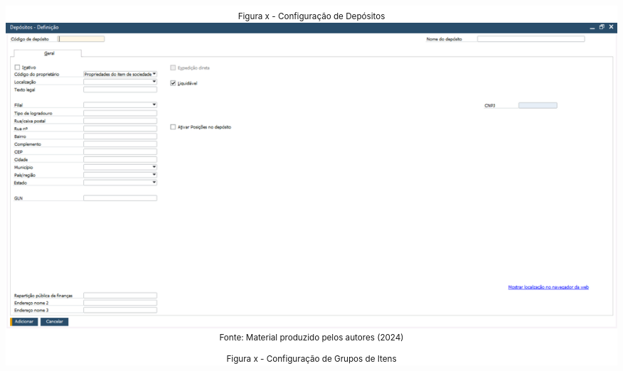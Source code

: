 <div align="center">
<sub>Figura x - Configuração de Depósitos</sub> 
<img src="../../assets/bbp15.png" width="100%"> 
<sup>Fonte: Material produzido pelos autores (2024)</sup>
</div>

<div align="center">
<sub>Figura x - Configuração de Grupos de Itens</sub> 